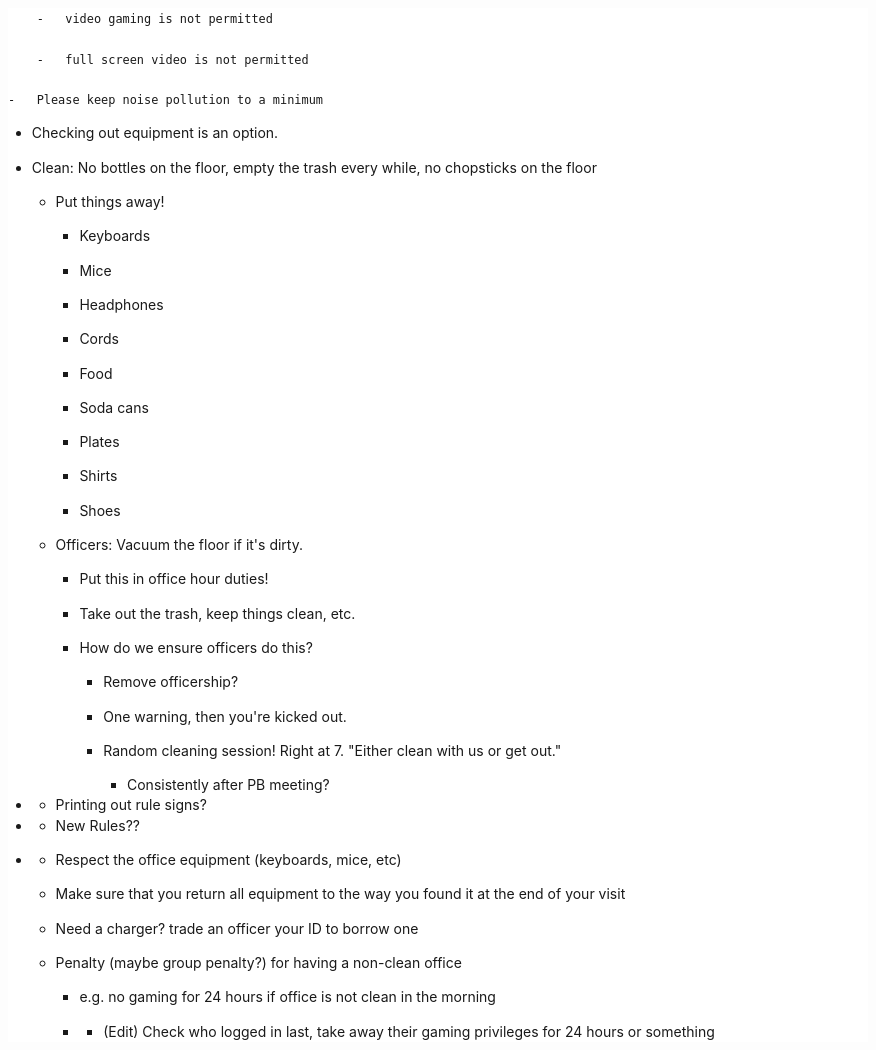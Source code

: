        -   video gaming is not permitted

        -   full screen video is not permitted

    -   Please keep noise pollution to a minimum

-   Checking out equipment is an option.

-   Clean: No bottles on the floor, empty the trash every while, no
    chopsticks on the floor

    -   Put things away!

        -   Keyboards

        -   Mice

        -   Headphones

        -   Cords

        -   Food

        -   Soda cans

        -   Plates

        -   Shirts

        -   Shoes

    -   Officers: Vacuum the floor if it's dirty.

        -   Put this in office hour duties!

        -   Take out the trash, keep things clean, etc.

        -   How do we ensure officers do this?

            -   Remove officership?

            -   One warning, then you're kicked out.

            -   Random cleaning session! Right at 7. "Either clean with
                us or get out."

                -   Consistently after PB meeting?

-   -   Printing out rule signs?

-   -   New Rules??

-   -   Respect the office equipment (keyboards, mice, etc)

    -   Make sure that you return all equipment to the way you found it
        at the end of your visit

    -   Need a charger? trade an officer your ID to borrow one

    -   Penalty (maybe group penalty?) for having a non-clean office

        -   e.g. no gaming for 24 hours if office is not clean in the
            morning

        -   -   (Edit) Check who logged in last, take away their gaming
            privileges for 24 hours or something
